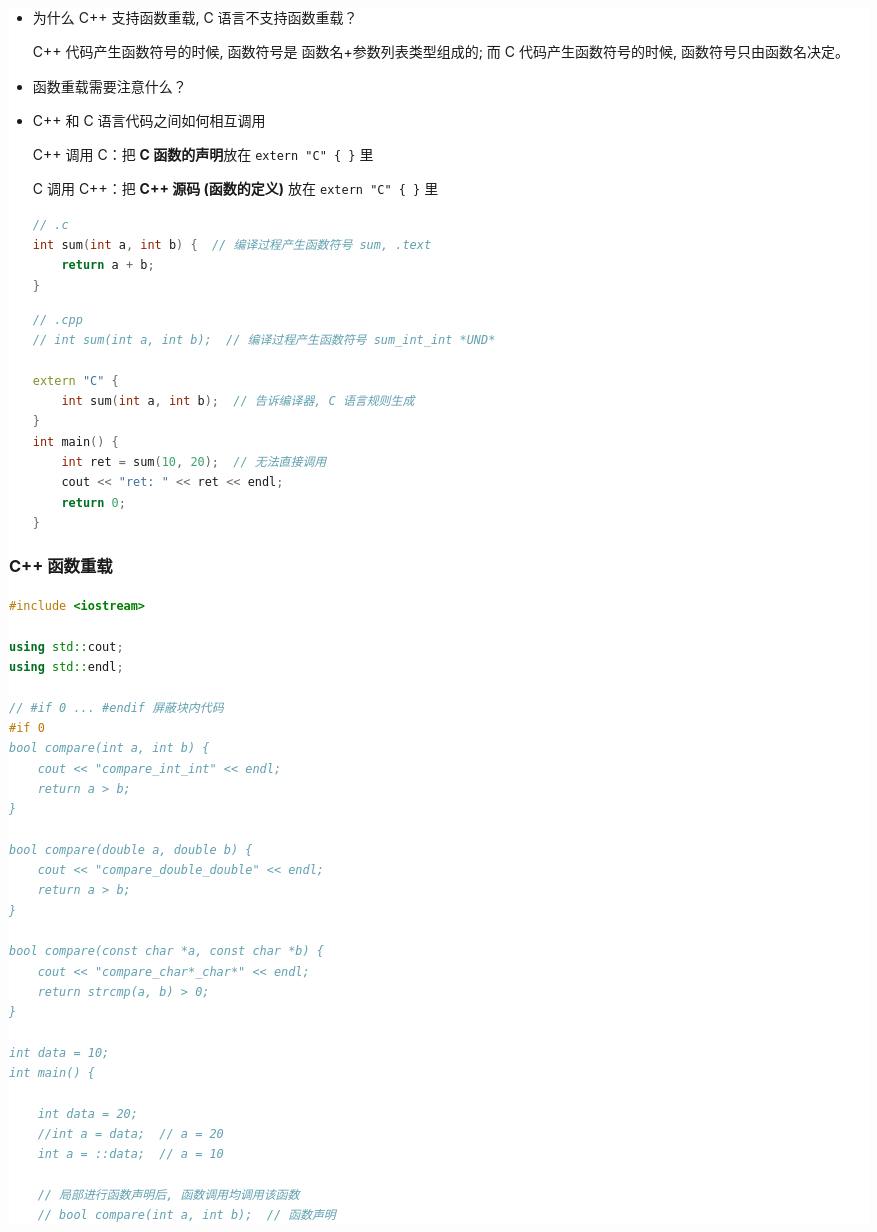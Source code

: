 + 为什么 C++ 支持函数重载, C 语言不支持函数重载？

  C++ 代码产生函数符号的时候, 函数符号是 函数名+参数列表类型组成的; 而 C 代码产生函数符号的时候, 函数符号只由函数名决定。

+ 函数重载需要注意什么？

+ C++ 和 C 语言代码之间如何相互调用

  C++ 调用 C：把 **C 函数的声明**放在 `extern "C" { }` 里

  C 调用 C++：把 **C++ 源码 (函数的定义)** 放在 `extern "C" { }` 里

  ```c
  // .c
  int sum(int a, int b) {  // 编译过程产生函数符号 sum, .text
      return a + b;
  }
  ```

  ```c++
  // .cpp
  // int sum(int a, int b);  // 编译过程产生函数符号 sum_int_int *UND* 
  
  extern "C" {
      int sum(int a, int b);  // 告诉编译器, C 语言规则生成
  }
  int main() {
      int ret = sum(10, 20);  // 无法直接调用
      cout << "ret: " << ret << endl;
      return 0;
  }
  ```


### C++ 函数重载

```c++
#include <iostream>

using std::cout;
using std::endl;

// #if 0 ... #endif 屏蔽块内代码
#if 0
bool compare(int a, int b) {
    cout << "compare_int_int" << endl;
    return a > b;
}

bool compare(double a, double b) {
    cout << "compare_double_double" << endl;
    return a > b;
}

bool compare(const char *a, const char *b) {
    cout << "compare_char*_char*" << endl;
    return strcmp(a, b) > 0;
}

int data = 10;
int main() {
    
    int data = 20;
    //int a = data;  // a = 20
    int a = ::data;  // a = 10
    
    // 局部进行函数声明后, 函数调用均调用该函数
    // bool compare(int a, int b);  // 函数声明 
```